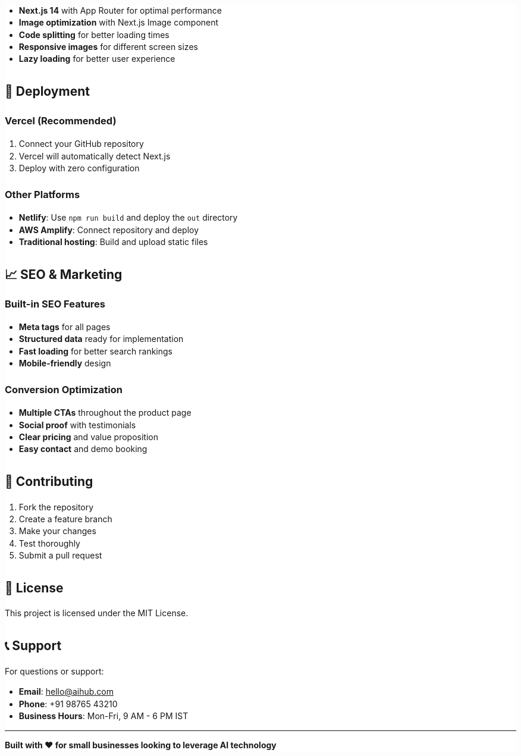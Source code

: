 - **Next.js 14** with App Router for optimal performance
- **Image optimization** with Next.js Image component
- **Code splitting** for better loading times
- **Responsive images** for different screen sizes
- **Lazy loading** for better user experience

## 🚀 Deployment

### Vercel (Recommended)
1. Connect your GitHub repository
2. Vercel will automatically detect Next.js
3. Deploy with zero configuration

### Other Platforms
- **Netlify**: Use `npm run build` and deploy the `out` directory
- **AWS Amplify**: Connect repository and deploy
- **Traditional hosting**: Build and upload static files

## 📈 SEO & Marketing

### Built-in SEO Features
- **Meta tags** for all pages
- **Structured data** ready for implementation
- **Fast loading** for better search rankings
- **Mobile-friendly** design

### Conversion Optimization
- **Multiple CTAs** throughout the product page
- **Social proof** with testimonials
- **Clear pricing** and value proposition
- **Easy contact** and demo booking

## 🤝 Contributing

1. Fork the repository
2. Create a feature branch
3. Make your changes
4. Test thoroughly
5. Submit a pull request

## 📄 License

This project is licensed under the MIT License.

## 📞 Support

For questions or support:
- **Email**: hello@aihub.com
- **Phone**: +91 98765 43210
- **Business Hours**: Mon-Fri, 9 AM - 6 PM IST

---

**Built with ❤️ for small businesses looking to leverage AI technology**
